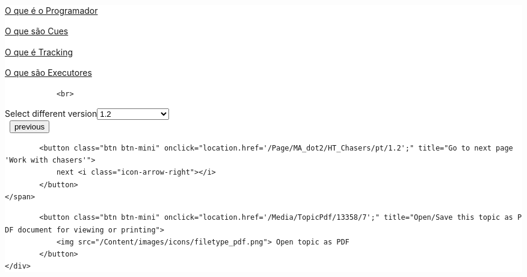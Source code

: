 <p><a href="/Topic/e740a39c-ef36-4081-9014-59e0a288711c">O que é o Programador</a></p>

<p><a href="/Topic/d0a671eb-91c4-45b5-bba6-aa5138f0e343">O que são Cues</a></p>

<p><a href="/Topic/dbf1ee09-43cb-48a1-9e9d-6d0bc5c8feb6">O que é Tracking</a></p>

<p><a href="/Topic/839f039d-2e75-4ed2-a4be-0ff458dec63d">O que são Executores</a></p>


				<br>
<div class="topic-navigation">

<div class="pull-right">
	<span class="pull-left">


<div class="pull-left">
<form action="/Topic/SetCurrentVersionNumber" class="form-inline" id="frmTagSelector" method="post">	<span class="form-mini">
		<div class="input-prepend"><span class="add-on">Select different version</span><select autocomplete="off" id="versionNumberId" name="versionNumberId" onchange="$(this).closest('#frmTagSelector').submit();" style="width: 120px;"><option value="">- latest -</option>
<option value="3">1.1</option>
<option selected="selected" value="7">1.2</option>
<option value="12">1.3</option>
<option value="16">1.5</option>
<option value="29">1.9</option>
</select></div>
		<input data-val="true" data-val-number="The field Int32 must be a number." data-val-required="The Int32 field is required." id="ProductId" name="ProductId" type="hidden" value="7">
		<input id="CurrentGuid" name="CurrentGuid" type="hidden" value="511081dd-5ffb-4aaa-8d09-a0859b0d0a19">
	</span>
</form></div>&nbsp;	</span>
	<span class="pull-right" style="white-space: nowrap;">
			<button class="btn btn-mini" onclick="location.href='/Page/MA_dot2/HT_Presets/pt/1.2'; " title="Go to previous page 'Work with presets'">
				<i class="icon-arrow-left"></i> previous
			</button>

			<button class="btn btn-mini" onclick="location.href='/Page/MA_dot2/HT_Chasers/pt/1.2';" title="Go to next page 'Work with chasers'">
				next <i class="icon-arrow-right"></i> 
			</button>
	</span>
</div>
	<div class="clear-fix"></div>
	<div class="pull-right">
	
			<button class="btn btn-mini" onclick="location.href='/Media/TopicPdf/13358/7';" title="Open/Save this topic as PDF document for viewing or printing">
				<img src="/Content/images/icons/filetype_pdf.png"> Open topic as PDF
			</button>
	</div>
<div class="clear-fix" style="margin-bottom: 10px"></div>
</div>

	